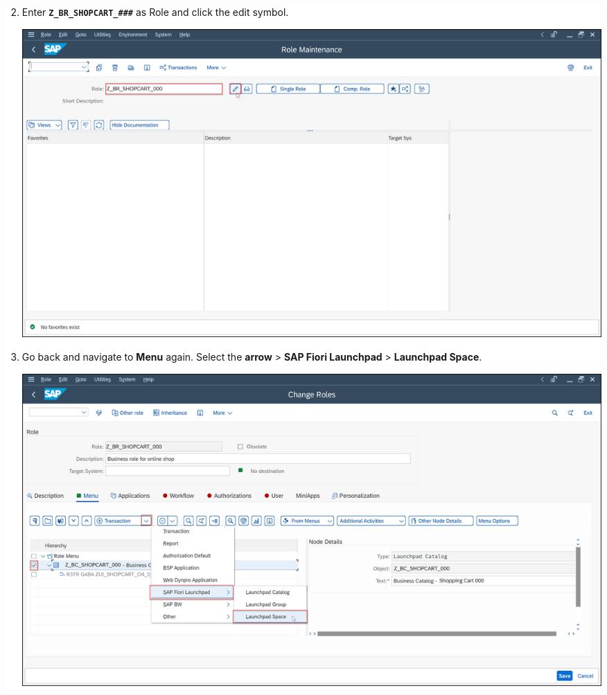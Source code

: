   2. Enter **`Z_BR_SHOPCART_###`** as Role and click the edit symbol.

      ![user](new34.png)

  3. Go back and navigate to **Menu** again. Select the **arrow** > **SAP Fiori Launchpad** > **Launchpad Space**. 

      ![user](new35.png)
